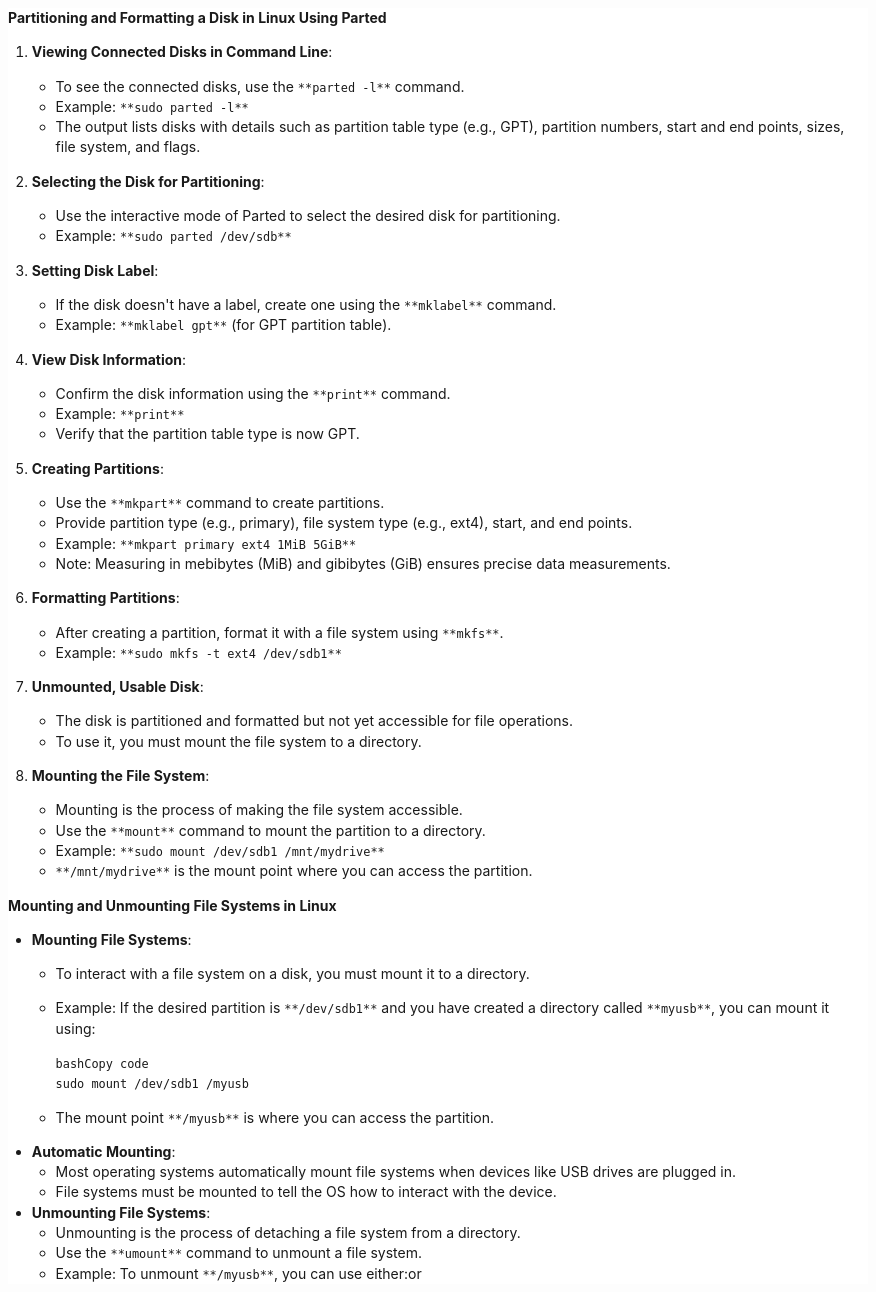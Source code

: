       
    

  

**Partitioning and Formatting a Disk in Linux Using Parted**

1. **Viewing Connected Disks in Command Line**:
    - To see the connected disks, use the `**parted -l**` command.
    - Example: `**sudo parted -l**`
    - The output lists disks with details such as partition table type (e.g., GPT), partition numbers, start and end points, sizes, file system, and flags.
2. **Selecting the Disk for Partitioning**:
    - Use the interactive mode of Parted to select the desired disk for partitioning.
    - Example: `**sudo parted /dev/sdb**`
3. **Setting Disk Label**:
    - If the disk doesn't have a label, create one using the `**mklabel**` command.
    - Example: `**mklabel gpt**` (for GPT partition table).
4. **View Disk Information**:
    - Confirm the disk information using the `**print**` command.
    - Example: `**print**`
    - Verify that the partition table type is now GPT.
5. **Creating Partitions**:
    - Use the `**mkpart**` command to create partitions.
    - Provide partition type (e.g., primary), file system type (e.g., ext4), start, and end points.
    - Example: `**mkpart primary ext4 1MiB 5GiB**`
    - Note: Measuring in mebibytes (MiB) and gibibytes (GiB) ensures precise data measurements.
6. **Formatting Partitions**:
    - After creating a partition, format it with a file system using `**mkfs**`.
    - Example: `**sudo mkfs -t ext4 /dev/sdb1**`
7. **Unmounted, Usable Disk**:
    - The disk is partitioned and formatted but not yet accessible for file operations.
    - To use it, you must mount the file system to a directory.
8. **Mounting the File System**:
    
    - Mounting is the process of making the file system accessible.
    - Use the `**mount**` command to mount the partition to a directory.
    - Example: `**sudo mount /dev/sdb1 /mnt/mydrive**`
    - `**/mnt/mydrive**` is the mount point where you can access the partition.
    
      
    

**Mounting and Unmounting File Systems in Linux**

- **Mounting File Systems**:
    - To interact with a file system on a disk, you must mount it to a directory.
    - Example: If the desired partition is `**/dev/sdb1**` and you have created a directory called `**myusb**`, you can mount it using:
        
        ```Shell
        bashCopy code
        sudo mount /dev/sdb1 /myusb
        
        ```
        
    - The mount point `**/myusb**` is where you can access the partition.
- **Automatic Mounting**:
    - Most operating systems automatically mount file systems when devices like USB drives are plugged in.
    - File systems must be mounted to tell the OS how to interact with the device.
- **Unmounting File Systems**:
    - Unmounting is the process of detaching a file system from a directory.
    - Use the `**umount**` command to unmount a file system.
    - Example: To unmount `**/myusb**`, you can use either:or
        